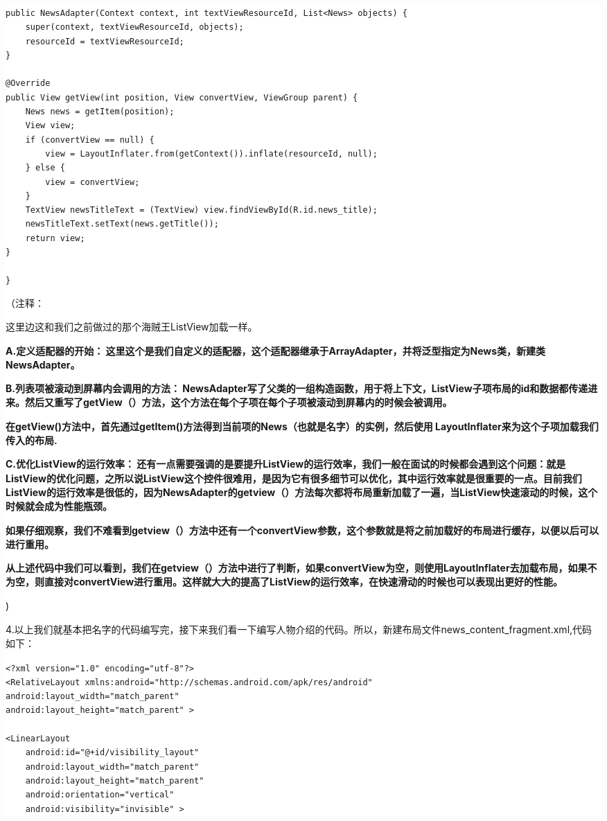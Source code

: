 	public NewsAdapter(Context context, int textViewResourceId, List<News> objects) {
		super(context, textViewResourceId, objects);
		resourceId = textViewResourceId;
	}

	@Override
	public View getView(int position, View convertView, ViewGroup parent) {
		News news = getItem(position);
		View view;
		if (convertView == null) {
			view = LayoutInflater.from(getContext()).inflate(resourceId, null);
		} else {
			view = convertView;
		}
		TextView newsTitleText = (TextView) view.findViewById(R.id.news_title);
		newsTitleText.setText(news.getTitle());
		return view;
	}

    }

（注释：

这里边这和我们之前做过的那个海贼王ListView加载一样。

**A.定义适配器的开始：
这里这个是我们自定义的适配器，这个适配器继承于ArrayAdapter，并将泛型指定为News类，新建类 NewsAdapter。**

**B.列表项被滚动到屏幕内会调用的方法：
NewsAdapter写了父类的一组构造函数，用于将上下文，ListView子项布局的id和数据都传递进来。然后又重写了getView（）方法，这个方法在每个子项在每个子项被滚动到屏幕内的时候会被调用。**

**在getView()方法中，首先通过getItem()方法得到当前项的News（也就是名字）的实例，然后使用 LayoutInflater来为这个子项加载我们传入的布局.**

**C.优化ListView的运行效率：
还有一点需要强调的是要提升ListView的运行效率，我们一般在面试的时候都会遇到这个问题：就是ListView的优化问题，之所以说ListView这个控件很难用，是因为它有很多细节可以优化，其中运行效率就是很重要的一点。目前我们ListView的运行效率是很低的，因为NewsAdapter的getview（）方法每次都将布局重新加载了一遍，当ListView快速滚动的时候，这个时候就会成为性能瓶颈。**

**如果仔细观察，我们不难看到getview（）方法中还有一个convertView参数，这个参数就是将之前加载好的布局进行缓存，以便以后可以进行重用。**

**从上述代码中我们可以看到，我们在getview（）方法中进行了判断，如果convertView为空，则使用LayoutInflater去加载布局，如果不为空，则直接对convertView进行重用。这样就大大的提高了ListView的运行效率，在快速滑动的时候也可以表现出更好的性能。**

)


4.以上我们就基本把名字的代码编写完，接下来我们看一下编写人物介绍的代码。所以，新建布局文件news_content_fragment.xml,代码如下：

    <?xml version="1.0" encoding="utf-8"?>
    <RelativeLayout xmlns:android="http://schemas.android.com/apk/res/android"
    android:layout_width="match_parent"
    android:layout_height="match_parent" >

    <LinearLayout
        android:id="@+id/visibility_layout"
        android:layout_width="match_parent"
        android:layout_height="match_parent"
        android:orientation="vertical"
        android:visibility="invisible" >
